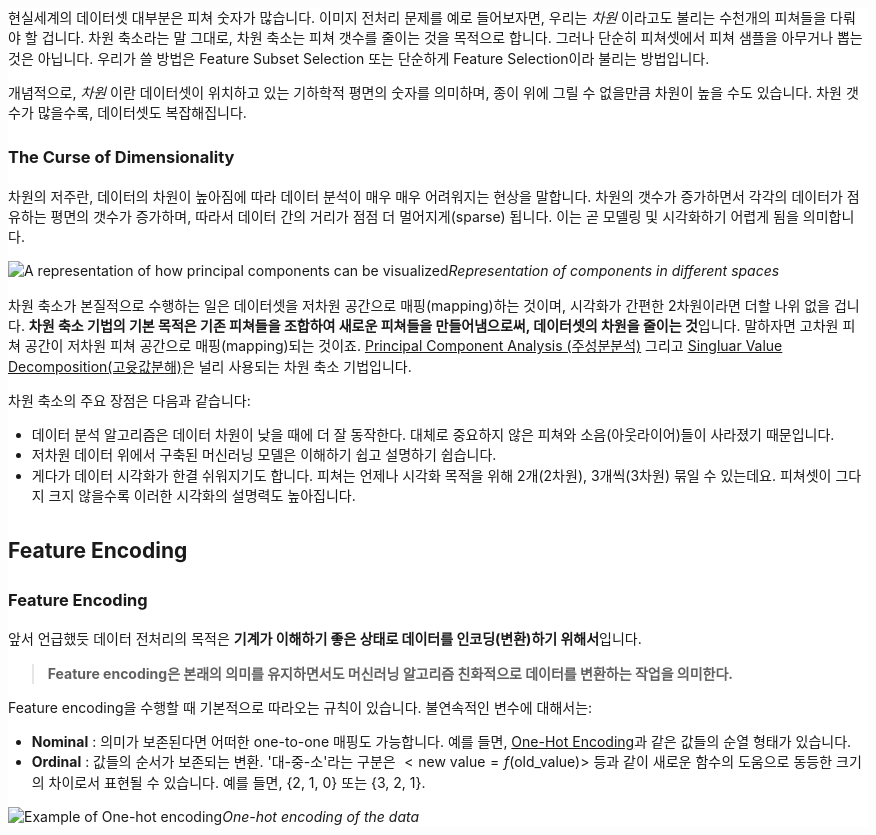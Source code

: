 현실세계의 데이터셋 대부분은 피쳐 숫자가 많습니다. 이미지 전처리 문제를 예로 들어보자면, 우리는 *차원* 이라고도 불리는 수천개의 피쳐들을 다뤄야 할 겁니다. 차원 축소라는 말 그대로, 차원 축소는 피쳐 갯수를 줄이는 것을 목적으로 합니다. 그러나 단순히 피쳐셋에서 피쳐 샘플을 아무거나 뽑는 것은 아닙니다. 우리가 쓸 방법은 Feature Subset Selection 또는 단순하게 Feature Selection이라 불리는 방법입니다.

개념적으로, *차원* 이란 데이터셋이 위치하고 있는 기하학적 평면의 숫자를 의미하며, 종이 위에 그릴 수 없을만큼 차원이 높을 수도 있습니다. 차원 갯수가 많을수록, 데이터셋도 복잡해집니다.



### The Curse of Dimensionality

차원의 저주란, 데이터의 차원이 높아짐에 따라 데이터 분석이 매우 매우 어려워지는 현상을 말합니다. 차원의 갯수가 증가하면서 각각의 데이터가 점유하는 평면의 갯수가 증가하며, 따라서 데이터 간의 거리가 점점 더 멀어지게(sparse) 됩니다. 이는 곧 모델링 및 시각화하기 어렵게 됨을 의미합니다.



![A representation of how principal components can be visualized](https://miro.medium.com/max/1572/1*tnEsW62AwGfqUe3s7Vndgg.gif)*Representation of components in different spaces*



차원 축소가 본질적으로 수행하는 일은 데이터셋을 저차원 공간으로 매핑(mapping)하는 것이며, 시각화가 간편한 2차원이라면 더할 나위 없을 겁니다. **차원 축소 기법의 기본 목적은 기존 피쳐들을 조합하여 새로운 피쳐들을 만들어냄으로써, 데이터셋의 차원을 줄이는 것**입니다. 말하자면 고차원 피쳐 공간이 저차원 피쳐 공간으로 매핑(mapping)되는 것이죠. [Principal Component Analysis (주성분분석)](https://en.m.wikipedia.org/wiki/Principal_component_analysis) 그리고 [Singluar Value Decomposition(고윳값분해)](https://en.m.wikipedia.org/wiki/Singular_value_decomposition)은 널리 사용되는 차원 축소 기법입니다. 

차원 축소의 주요 장점은 다음과 같습니다:

- 데이터 분석 알고리즘은 데이터 차원이 낮을 때에 더 잘 동작한다. 대체로 중요하지 않은 피쳐와 소음(아웃라이어)들이 사라졌기 때문입니다.
- 저차원 데이터 위에서 구축된 머신러닝 모델은 이해하기 쉽고 설명하기 쉽습니다.
- 게다가 데이터 시각화가 한결 쉬워지기도 합니다. 피쳐는 언제나 시각화 목적을 위해 2개(2차원), 3개씩(3차원) 묶일 수 있는데요. 피쳐셋이 그다지 크지 않을수록 이러한 시각화의 설명력도 높아집니다.



## Feature Encoding



### Feature Encoding

앞서 언급했듯 데이터 전처리의 목적은 **기계가 이해하기 좋은 상태로 데이터를 인코딩(변환)하기 위해서**입니다.



> **Feature encoding은 본래의 의미를 유지하면서도 머신러닝 알고리즘 친화적으로 데이터를 변환하는 작업을 의미한다.**



Feature encoding을 수행할 때 기본적으로 따라오는 규칙이 있습니다. 불연속적인 변수에 대해서는:

- **Nominal** : 의미가 보존된다면 어떠한 one-to-one 매핑도 가능합니다. 예를 들면, [One-Hot Encoding](https://en.wikipedia.org/wiki/One-hot)과 같은 값들의 순열 형태가 있습니다.
- **Ordinal** : 값들의 순서가 보존되는 변환. '대-중-소'라는 구분은 $<\text{new value} = f(\text{old_value})>$ 등과 같이 새로운 함수의 도움으로 동등한 크기의 차이로서 표현될 수 있습니다. 예를 들면, {2, 1, 0} 또는 {3, 2, 1}.



![Example of One-hot encoding](https://miro.medium.com/max/964/1*-7r7Ix3r3Y98aT-VXTX6zg.png)*One-hot encoding of the data*


